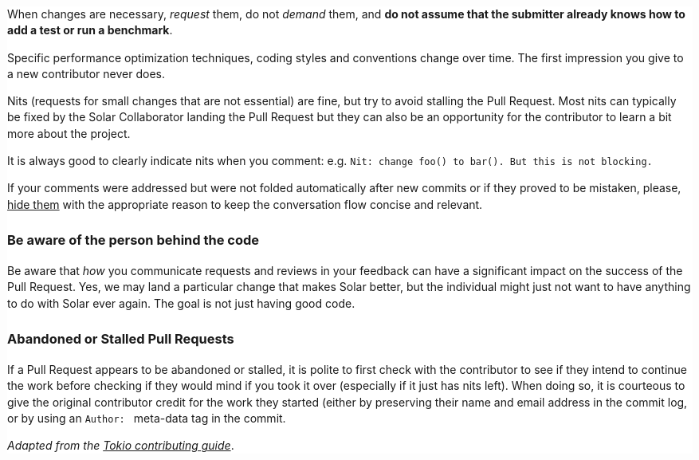 When changes are necessary, *request* them, do not *demand* them, and **do not
assume that the submitter already knows how to add a test or run a benchmark**.

Specific performance optimization techniques, coding styles and conventions
change over time. The first impression you give to a new contributor never does.

Nits (requests for small changes that are not essential) are fine, but try to
avoid stalling the Pull Request. Most nits can typically be fixed by the Solar
Collaborator landing the Pull Request but they can also be an opportunity for
the contributor to learn a bit more about the project.

It is always good to clearly indicate nits when you comment: e.g.
`Nit: change foo() to bar(). But this is not blocking.`

If your comments were addressed but were not folded automatically after new
commits or if they proved to be mistaken, please, [hide them][hiding-a-comment]
with the appropriate reason to keep the conversation flow concise and relevant.

### Be aware of the person behind the code

Be aware that *how* you communicate requests and reviews in your feedback can
have a significant impact on the success of the Pull Request. Yes, we may land
a particular change that makes Solar better, but the individual might just not
want to have anything to do with Solar ever again. The goal is not just having
good code.

### Abandoned or Stalled Pull Requests

If a Pull Request appears to be abandoned or stalled, it is polite to first
check with the contributor to see if they intend to continue the work before
checking if they would mind if you took it over (especially if it just has nits
left). When doing so, it is courteous to give the original contributor credit
for the work they started (either by preserving their name and email address in
the commit log, or by using an `Author: ` meta-data tag in the commit.

_Adapted from the [Tokio contributing guide][tokio]_.

[tokio]: https://github.com/tokio-rs/tokio/blob/master/CONTRIBUTING.md
[hiding-a-comment]: https://help.github.com/articles/managing-disruptive-comments/#hiding-a-comment
[documentation test]: https://doc.rust-lang.org/rustdoc/documentation-tests.html


[coc]: https://github.com/rust-lang/rust/blob/master/CODE_OF_CONDUCT.md
[issue]: https://github.com/ithacaxyz/solar/issues
[open a discussion]: https://github.com/ithacaxyz/solar/discussions/new
[mcve]: https://stackoverflow.com/help/mcve
[cargo-nextest]: https://nexte.st/
[`cargo docs-rs`]: https://github.com/dtolnay/cargo-docs-rs
[unit-tests]: https://doc.rust-lang.org/rust-by-example/testing/unit_testing.html
[documentation-tests]: https://doc.rust-lang.org/rust-by-example/testing/doc_testing.html
[integration-tests]: https://doc.rust-lang.org/rust-by-example/testing/integration_testing.html
[ui_test]: https://github.com/oli-obk/ui_test
[compiletest]: https://rustc-dev-guide.rust-lang.org/tests/compiletest.html
[template]: .github/PULL_REQUEST_TEMPLATE.md